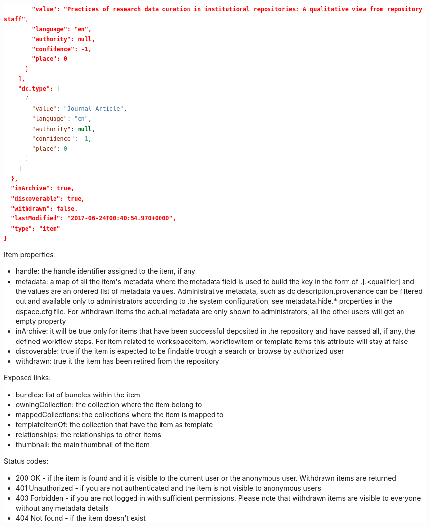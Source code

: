 ```json
        "value": "Practices of research data curation in institutional repositories: A qualitative view from repository staff",
        "language": "en",
        "authority": null,
        "confidence": -1,
        "place": 0
      }
    ],
    "dc.type": [
      {
        "value": "Journal Article",
        "language": "en",
        "authority": null,
        "confidence": -1,
        "place": 0
      }
    ]
  },
  "inArchive": true,
  "discoverable": true,
  "withdrawn": false,
  "lastModified": "2017-06-24T00:40:54.970+0000",
  "type": "item"
}
```

Item properties:
* handle: the handle identifier assigned to the item, if any
* metadata: a map of all the item's metadata where the metadata field is used to build the key in the form of <schema>.<element>[.<qualifier] and the values are an ordered list of metadata values. Administrative metadata, such as dc.description.provenance can be filtered out and available only to administrators according to the system configuration, see metadata.hide.* properties in the dspace.cfg file. For withdrawn items the actual metadata are only shown to administrators, all the other users will get an empty property
* inArchive: it will be true only for items that have been successful deposited in the repository and have passed all, if any, the defined workflow steps. For item related to workspaceitem, workflowitem or template items this attribute will stay at false
* discoverable: true if the item is expected to be findable trough a search or browse by authorized user
* withdrawn: true it the item has been retired from the repository

Exposed links:
* bundles: list of bundles within the item
* owningCollection: the collection where the item belong to
* mappedCollections: the collections where the item is mapped to
* templateItemOf: the collection that have the item as template
* relationships: the relationships to other items
* thumbnail: the main thumbnail of the item

Status codes:
* 200 OK - if the item is found and it is visible to the current user or the anonymous user. Withdrawn items are returned
* 401 Unauthorized - if you are not authenticated and the item is not visible to anonymous users
* 403 Forbidden - if you are not logged in with sufficient permissions. Please note that withdrawn items are visible to everyone without any metadata details
* 404 Not found - if the item doesn't exist
